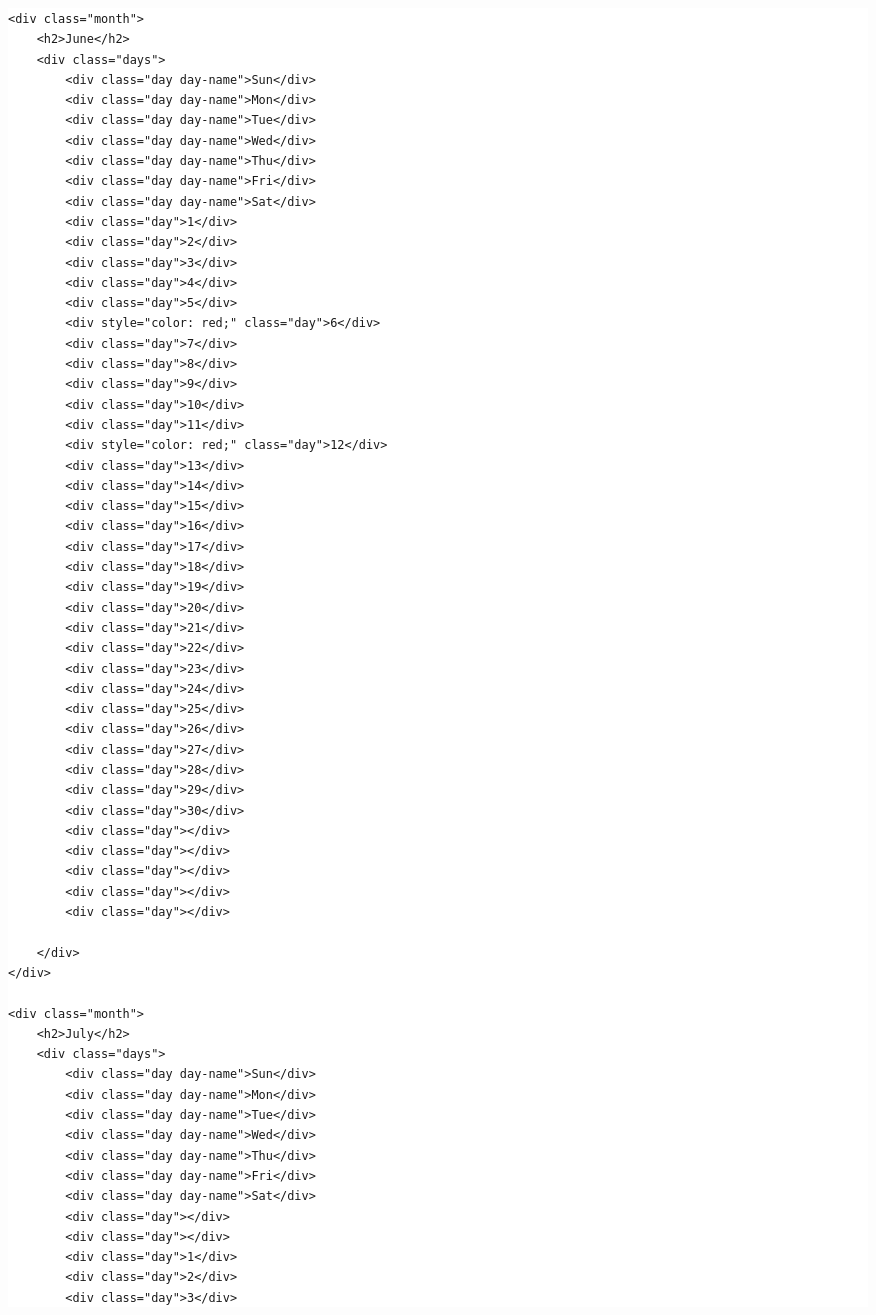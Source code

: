     <div class="month">
        <h2>June</h2>
        <div class="days">
            <div class="day day-name">Sun</div>
            <div class="day day-name">Mon</div>
            <div class="day day-name">Tue</div>
            <div class="day day-name">Wed</div>
            <div class="day day-name">Thu</div>
            <div class="day day-name">Fri</div>
            <div class="day day-name">Sat</div>
            <div class="day">1</div>
            <div class="day">2</div>
            <div class="day">3</div>
            <div class="day">4</div>
            <div class="day">5</div>
            <div style="color: red;" class="day">6</div>
            <div class="day">7</div>
            <div class="day">8</div>
            <div class="day">9</div>
            <div class="day">10</div>
            <div class="day">11</div>
            <div style="color: red;" class="day">12</div>
            <div class="day">13</div>
            <div class="day">14</div>
            <div class="day">15</div>
            <div class="day">16</div>
            <div class="day">17</div>
            <div class="day">18</div>
            <div class="day">19</div>
            <div class="day">20</div>
            <div class="day">21</div>
            <div class="day">22</div>
            <div class="day">23</div>
            <div class="day">24</div>
            <div class="day">25</div>
            <div class="day">26</div>
            <div class="day">27</div>
            <div class="day">28</div>
            <div class="day">29</div>
            <div class="day">30</div>
            <div class="day"></div>
            <div class="day"></div>
            <div class="day"></div>
            <div class="day"></div>
            <div class="day"></div>
            
        </div>
    </div>
    
    <div class="month">
        <h2>July</h2>
        <div class="days">
            <div class="day day-name">Sun</div>
            <div class="day day-name">Mon</div>
            <div class="day day-name">Tue</div>
            <div class="day day-name">Wed</div>
            <div class="day day-name">Thu</div>
            <div class="day day-name">Fri</div>
            <div class="day day-name">Sat</div>
            <div class="day"></div>
            <div class="day"></div>
            <div class="day">1</div>
            <div class="day">2</div>
            <div class="day">3</div>